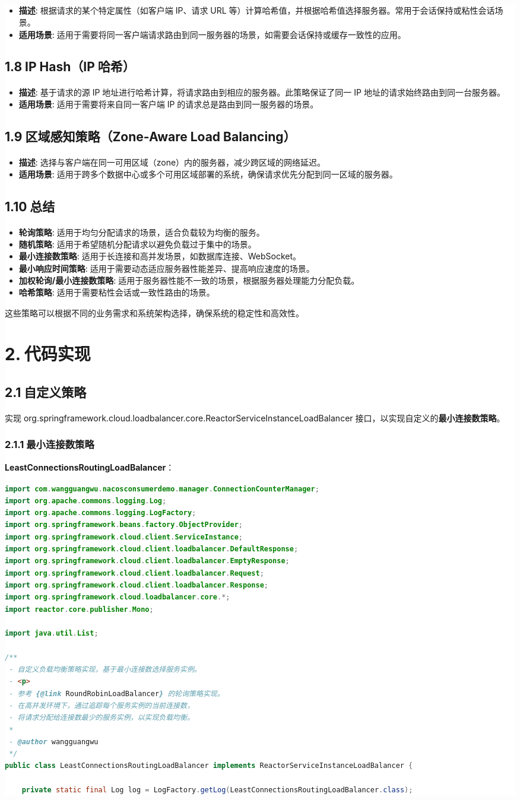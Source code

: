 - **描述**: 根据请求的某个特定属性（如客户端 IP、请求 URL 等）计算哈希值，并根据哈希值选择服务器。常用于会话保持或粘性会话场景。
- **适用场景**: 适用于需要将同一客户端请求路由到同一服务器的场景，如需要会话保持或缓存一致性的应用。

## 1.8 IP Hash（IP 哈希）

- **描述**: 基于请求的源 IP 地址进行哈希计算，将请求路由到相应的服务器。此策略保证了同一 IP 地址的请求始终路由到同一台服务器。
- **适用场景**: 适用于需要将来自同一客户端 IP 的请求总是路由到同一服务器的场景。

## 1.9 区域感知策略（Zone-Aware Load Balancing）

- **描述**: 选择与客户端在同一可用区域（zone）内的服务器，减少跨区域的网络延迟。
- **适用场景**: 适用于跨多个数据中心或多个可用区域部署的系统，确保请求优先分配到同一区域的服务器。

## 1.10 总结

- **轮询策略**: 适用于均匀分配请求的场景，适合负载较为均衡的服务。
- **随机策略**: 适用于希望随机分配请求以避免负载过于集中的场景。
- **最小连接数策略**: 适用于长连接和高并发场景，如数据库连接、WebSocket。
- **最小响应时间策略**: 适用于需要动态适应服务器性能差异、提高响应速度的场景。
- **加权轮询/最小连接数策略**: 适用于服务器性能不一致的场景，根据服务器处理能力分配负载。
- **哈希策略**: 适用于需要粘性会话或一致性路由的场景。

这些策略可以根据不同的业务需求和系统架构选择，确保系统的稳定性和高效性。

# 2. 代码实现

## 2.1 自定义策略

实现 org.springframework.cloud.loadbalancer.core.ReactorServiceInstanceLoadBalancer 接口，以实现自定义的**最小连接数策略**。

### 2.1.1 最小连接数策略

**LeastConnectionsRoutingLoadBalancer**：

```java
import com.wangguangwu.nacosconsumerdemo.manager.ConnectionCounterManager;
import org.apache.commons.logging.Log;
import org.apache.commons.logging.LogFactory;
import org.springframework.beans.factory.ObjectProvider;
import org.springframework.cloud.client.ServiceInstance;
import org.springframework.cloud.client.loadbalancer.DefaultResponse;
import org.springframework.cloud.client.loadbalancer.EmptyResponse;
import org.springframework.cloud.client.loadbalancer.Request;
import org.springframework.cloud.client.loadbalancer.Response;
import org.springframework.cloud.loadbalancer.core.*;
import reactor.core.publisher.Mono;

import java.util.List;

/**
 - 自定义负载均衡策略实现，基于最小连接数选择服务实例。
 - <p>
 - 参考 {@link RoundRobinLoadBalancer} 的轮询策略实现。
 - 在高并发环境下，通过追踪每个服务实例的当前连接数，
 - 将请求分配给连接数最少的服务实例，以实现负载均衡。
 *
 - @author wangguangwu
 */
public class LeastConnectionsRoutingLoadBalancer implements ReactorServiceInstanceLoadBalancer {

    private static final Log log = LogFactory.getLog(LeastConnectionsRoutingLoadBalancer.class);

```